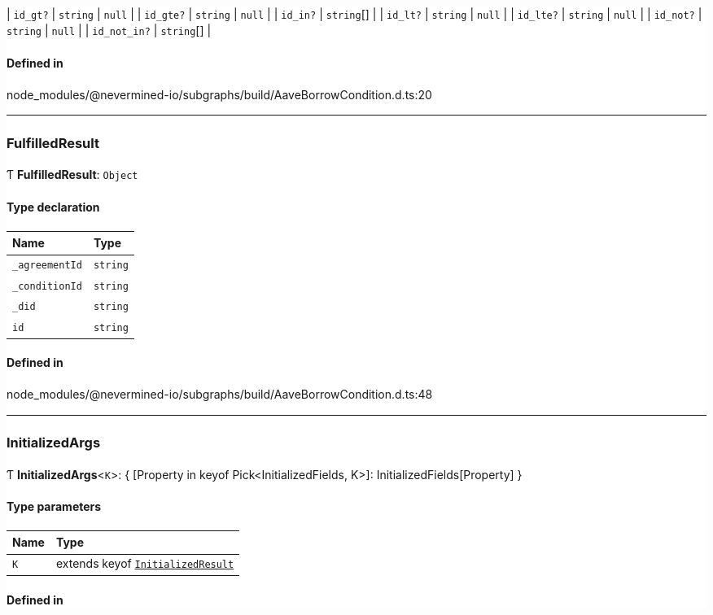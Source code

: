 | `id_gt?`                     | `string` \| `null` |
| `id_gte?`                    | `string` \| `null` |
| `id_in?`                     | `string`[]         |
| `id_lt?`                     | `string` \| `null` |
| `id_lte?`                    | `string` \| `null` |
| `id_not?`                    | `string` \| `null` |
| `id_not_in?`                 | `string`[]         |

#### Defined in

node_modules/@nevermined-io/subgraphs/build/AaveBorrowCondition.d.ts:20

---

### FulfilledResult

Ƭ **FulfilledResult**: `Object`

#### Type declaration

| Name           | Type     |
| :------------- | :------- |
| `_agreementId` | `string` |
| `_conditionId` | `string` |
| `_did`         | `string` |
| `id`           | `string` |

#### Defined in

node_modules/@nevermined-io/subgraphs/build/AaveBorrowCondition.d.ts:48

---

### InitializedArgs

Ƭ **InitializedArgs**<`K`\>: { [Property in keyof Pick<InitializedFields, K\>]: InitializedFields[Property] }

#### Type parameters

| Name | Type                                                                                    |
| :--- | :-------------------------------------------------------------------------------------- |
| `K`  | extends keyof [`InitializedResult`](subgraphs.AaveBorrowCondition.md#initializedresult) |

#### Defined in
